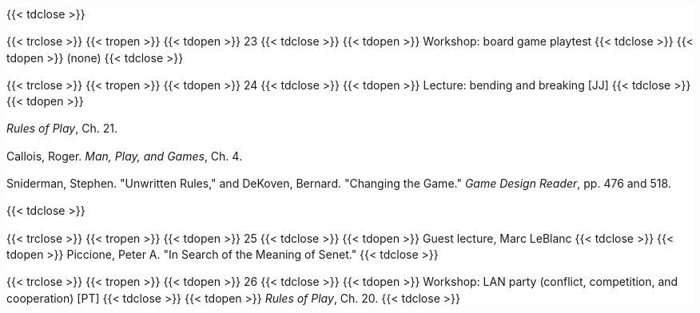 
{{< tdclose >}}

{{< trclose >}}
{{< tropen >}}
{{< tdopen >}}
23
{{< tdclose >}}
{{< tdopen >}}
Workshop: board game playtest
{{< tdclose >}}
{{< tdopen >}}
(none)
{{< tdclose >}}

{{< trclose >}}
{{< tropen >}}
{{< tdopen >}}
24
{{< tdclose >}}
{{< tdopen >}}
Lecture: bending and breaking \[JJ\]
{{< tdclose >}}
{{< tdopen >}}


_Rules of Play_, Ch. 21.

Callois, Roger. _Man, Play, and Games_, Ch. 4.

Sniderman, Stephen. "Unwritten Rules," and DeKoven, Bernard. "Changing the Game." _Game Design Reader_, pp. 476 and 518.


{{< tdclose >}}

{{< trclose >}}
{{< tropen >}}
{{< tdopen >}}
25
{{< tdclose >}}
{{< tdopen >}}
Guest lecture, Marc LeBlanc
{{< tdclose >}}
{{< tdopen >}}
Piccione, Peter A. "In Search of the Meaning of Senet."
{{< tdclose >}}

{{< trclose >}}
{{< tropen >}}
{{< tdopen >}}
26
{{< tdclose >}}
{{< tdopen >}}
Workshop: LAN party (conflict, competition, and cooperation) \[PT\]
{{< tdclose >}}
{{< tdopen >}}
_Rules of Play_, Ch. 20.
{{< tdclose >}}
